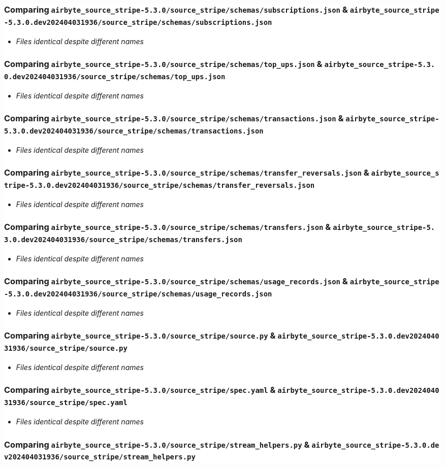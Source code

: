 ### Comparing `airbyte_source_stripe-5.3.0/source_stripe/schemas/subscriptions.json` & `airbyte_source_stripe-5.3.0.dev202404031936/source_stripe/schemas/subscriptions.json`

 * *Files identical despite different names*

### Comparing `airbyte_source_stripe-5.3.0/source_stripe/schemas/top_ups.json` & `airbyte_source_stripe-5.3.0.dev202404031936/source_stripe/schemas/top_ups.json`

 * *Files identical despite different names*

### Comparing `airbyte_source_stripe-5.3.0/source_stripe/schemas/transactions.json` & `airbyte_source_stripe-5.3.0.dev202404031936/source_stripe/schemas/transactions.json`

 * *Files identical despite different names*

### Comparing `airbyte_source_stripe-5.3.0/source_stripe/schemas/transfer_reversals.json` & `airbyte_source_stripe-5.3.0.dev202404031936/source_stripe/schemas/transfer_reversals.json`

 * *Files identical despite different names*

### Comparing `airbyte_source_stripe-5.3.0/source_stripe/schemas/transfers.json` & `airbyte_source_stripe-5.3.0.dev202404031936/source_stripe/schemas/transfers.json`

 * *Files identical despite different names*

### Comparing `airbyte_source_stripe-5.3.0/source_stripe/schemas/usage_records.json` & `airbyte_source_stripe-5.3.0.dev202404031936/source_stripe/schemas/usage_records.json`

 * *Files identical despite different names*

### Comparing `airbyte_source_stripe-5.3.0/source_stripe/source.py` & `airbyte_source_stripe-5.3.0.dev202404031936/source_stripe/source.py`

 * *Files identical despite different names*

### Comparing `airbyte_source_stripe-5.3.0/source_stripe/spec.yaml` & `airbyte_source_stripe-5.3.0.dev202404031936/source_stripe/spec.yaml`

 * *Files identical despite different names*

### Comparing `airbyte_source_stripe-5.3.0/source_stripe/stream_helpers.py` & `airbyte_source_stripe-5.3.0.dev202404031936/source_stripe/stream_helpers.py`
